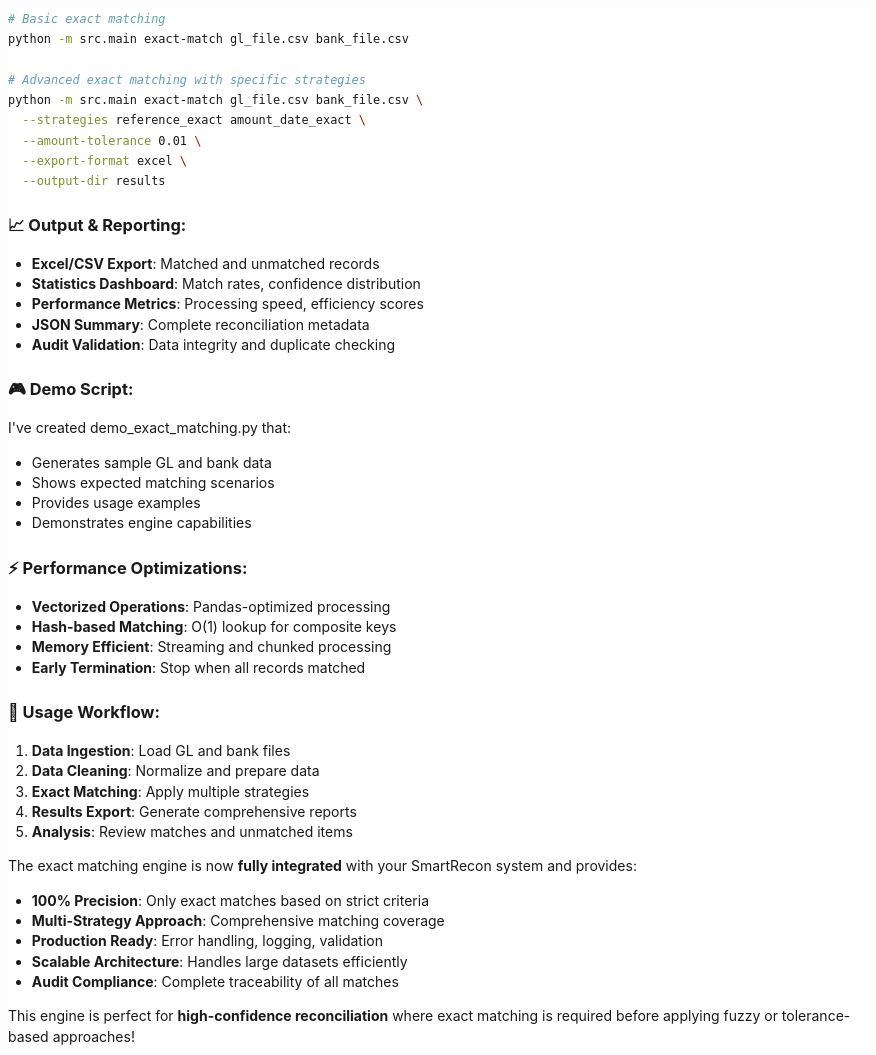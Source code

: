 ```bash
# Basic exact matching
python -m src.main exact-match gl_file.csv bank_file.csv

# Advanced exact matching with specific strategies
python -m src.main exact-match gl_file.csv bank_file.csv \
  --strategies reference_exact amount_date_exact \
  --amount-tolerance 0.01 \
  --export-format excel \
  --output-dir results
```

### **📈 Output & Reporting:**

- **Excel/CSV Export**: Matched and unmatched records
- **Statistics Dashboard**: Match rates, confidence distribution
- **Performance Metrics**: Processing speed, efficiency scores
- **JSON Summary**: Complete reconciliation metadata
- **Audit Validation**: Data integrity and duplicate checking

### **🎮 Demo Script:**

I've created demo_exact_matching.py that:
- Generates sample GL and bank data
- Shows expected matching scenarios
- Provides usage examples
- Demonstrates engine capabilities

### **⚡ Performance Optimizations:**

- **Vectorized Operations**: Pandas-optimized processing
- **Hash-based Matching**: O(1) lookup for composite keys
- **Memory Efficient**: Streaming and chunked processing
- **Early Termination**: Stop when all records matched

### **🎯 Usage Workflow:**

1. **Data Ingestion**: Load GL and bank files
2. **Data Cleaning**: Normalize and prepare data
3. **Exact Matching**: Apply multiple strategies
4. **Results Export**: Generate comprehensive reports
5. **Analysis**: Review matches and unmatched items

The exact matching engine is now **fully integrated** with your SmartRecon system and provides:

- **100% Precision**: Only exact matches based on strict criteria
- **Multi-Strategy Approach**: Comprehensive matching coverage
- **Production Ready**: Error handling, logging, validation
- **Scalable Architecture**: Handles large datasets efficiently
- **Audit Compliance**: Complete traceability of all matches

This engine is perfect for **high-confidence reconciliation** where exact matching is required before applying fuzzy or tolerance-based approaches!
